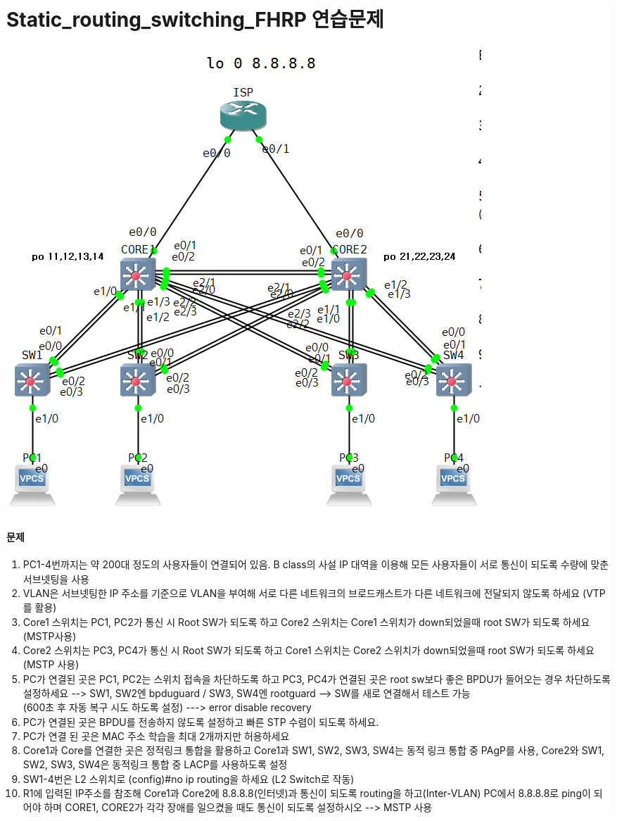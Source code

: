 Static_routing_switching_FHRP 연습문제
===

![](images/2023-09-07-23-38-58.png)

#### 문제

1. PC1-4번까지는 약 200대 정도의 사용자들이 연결되어 있음. B class의 사설 IP 대역을 이용해 모든 사용자들이 서로 통신이 되도록 수량에 맞춘 서브넷팅을 사용
2. VLAN은 서브넷팅한 IP 주소를 기준으로 VLAN을 부여해 서로 다른 네트워크의 브로드캐스트가 다른 네트워크에 전달되지 않도록 하세요 (VTP를 활용)
3. Core1 스위치는 PC1, PC2가 통신 시 Root SW가 되도록 하고 Core2 스위치는 Core1 스위치가 down되었을때 root SW가 되도록 하세요(MSTP사용)
4. Core2 스위치는 PC3, PC4가 통신 시 Root SW가 되도록 하고 Core1 스위치는 Core2 스위치가 down되었을때 root SW가 되도록 하세요(MSTP 사용)
5. PC가 연결된 곳은 PC1, PC2는 스위치 접속을 차단하도록 하고 PC3, PC4가 연결된 곳은 root sw보다 좋은 BPDU가 들어오는 경우 차단하도록 설정하세요  --> SW1, SW2엔 bpduguard / SW3, SW4엔 rootguard  --> SW를 새로 연결해서 테스트 가능   
   (600초 후 자동 복구 시도 하도록 설정)  ---> error disable recovery
6. PC가 연결된 곳은 BPDU를 전송하지 않도록 설정하고 빠른 STP 수렴이 되도록 하세요.
7. PC가 연결 된 곳은 MAC 주소 학습을 최대 2개까지만 허용하세요
8. Core1과 Core를 연결한 곳은 정적링크 통합을 활용하고 Core1과 SW1, SW2, SW3, SW4는 동적 링크 통합 중 PAgP를 사용, Core2와 SW1, SW2, SW3, SW4은 동적링크 통합 중 LACP를 사용하도록 설정
9. SW1-4번은 L2 스위치로 (config)#no ip routing을 하세요 (L2 Switch로 작동)
10. R1에 입력된 IP주소를 참조해 Core1과 Core2에 8.8.8.8(인터넷)과 통신이 되도록 routing을 하고(Inter-VLAN) PC에서 8.8.8.8로 ping이 되어야 하며 CORE1, CORE2가 각각 장애를 일으켰을 때도 통신이 되도록 설정하시오 --> MSTP 사용
